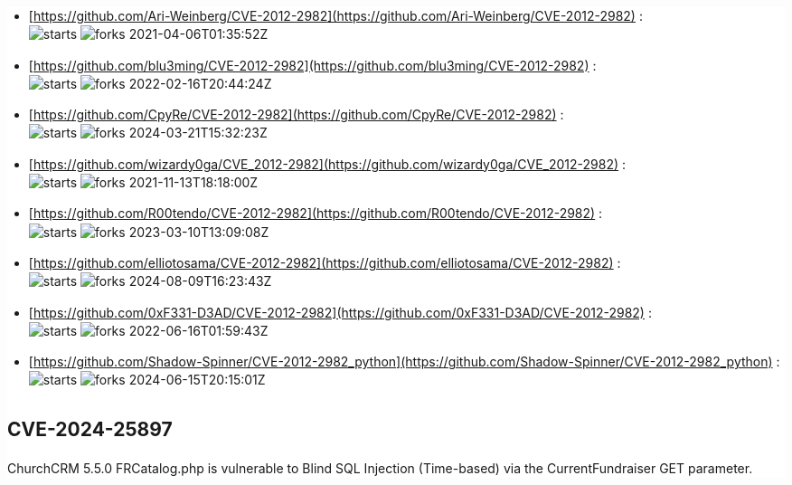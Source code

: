 - [https://github.com/Ari-Weinberg/CVE-2012-2982](https://github.com/Ari-Weinberg/CVE-2012-2982) :  
![starts](https://img.shields.io/github/stars/Ari-Weinberg/CVE-2012-2982.svg) 
![forks](https://img.shields.io/github/forks/Ari-Weinberg/CVE-2012-2982.svg) 
2021-04-06T01:35:52Z

- [https://github.com/blu3ming/CVE-2012-2982](https://github.com/blu3ming/CVE-2012-2982) :  
![starts](https://img.shields.io/github/stars/blu3ming/CVE-2012-2982.svg) 
![forks](https://img.shields.io/github/forks/blu3ming/CVE-2012-2982.svg) 
2022-02-16T20:44:24Z

- [https://github.com/CpyRe/CVE-2012-2982](https://github.com/CpyRe/CVE-2012-2982) :  
![starts](https://img.shields.io/github/stars/CpyRe/CVE-2012-2982.svg) 
![forks](https://img.shields.io/github/forks/CpyRe/CVE-2012-2982.svg) 
2024-03-21T15:32:23Z

- [https://github.com/wizardy0ga/CVE_2012-2982](https://github.com/wizardy0ga/CVE_2012-2982) :  
![starts](https://img.shields.io/github/stars/wizardy0ga/CVE_2012-2982.svg) 
![forks](https://img.shields.io/github/forks/wizardy0ga/CVE_2012-2982.svg) 
2021-11-13T18:18:00Z

- [https://github.com/R00tendo/CVE-2012-2982](https://github.com/R00tendo/CVE-2012-2982) :  
![starts](https://img.shields.io/github/stars/R00tendo/CVE-2012-2982.svg) 
![forks](https://img.shields.io/github/forks/R00tendo/CVE-2012-2982.svg) 
2023-03-10T13:09:08Z

- [https://github.com/elliotosama/CVE-2012-2982](https://github.com/elliotosama/CVE-2012-2982) :  
![starts](https://img.shields.io/github/stars/elliotosama/CVE-2012-2982.svg) 
![forks](https://img.shields.io/github/forks/elliotosama/CVE-2012-2982.svg) 
2024-08-09T16:23:43Z

- [https://github.com/0xF331-D3AD/CVE-2012-2982](https://github.com/0xF331-D3AD/CVE-2012-2982) :  
![starts](https://img.shields.io/github/stars/0xF331-D3AD/CVE-2012-2982.svg) 
![forks](https://img.shields.io/github/forks/0xF331-D3AD/CVE-2012-2982.svg) 
2022-06-16T01:59:43Z

- [https://github.com/Shadow-Spinner/CVE-2012-2982_python](https://github.com/Shadow-Spinner/CVE-2012-2982_python) :  
![starts](https://img.shields.io/github/stars/Shadow-Spinner/CVE-2012-2982_python.svg) 
![forks](https://img.shields.io/github/forks/Shadow-Spinner/CVE-2012-2982_python.svg) 
2024-06-15T20:15:01Z

## CVE-2024-25897
 ChurchCRM 5.5.0 FRCatalog.php is vulnerable to Blind SQL Injection (Time-based) via the CurrentFundraiser GET parameter.
